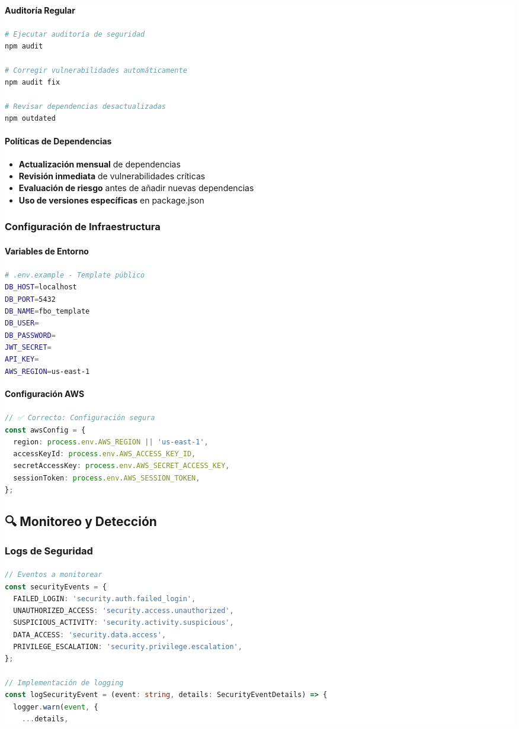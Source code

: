 #### Auditoría Regular

```bash
# Ejecutar auditoría de seguridad
npm audit

# Corregir vulnerabilidades automáticamente
npm audit fix

# Revisar dependencias desactualizadas
npm outdated
```

#### Políticas de Dependencias

- **Actualización mensual** de dependencias
- **Revisión inmediata** de vulnerabilidades críticas
- **Evaluación de riesgo** antes de añadir nuevas dependencias
- **Uso de versiones específicas** en package.json

### Configuración de Infraestructura

#### Variables de Entorno

```bash
# .env.example - Template público
DB_HOST=localhost
DB_PORT=5432
DB_NAME=fbo_template
DB_USER=
DB_PASSWORD=
JWT_SECRET=
API_KEY=
AWS_REGION=us-east-1
```

#### Configuración AWS

```typescript
// ✅ Correcto: Configuración segura
const awsConfig = {
  region: process.env.AWS_REGION || 'us-east-1',
  accessKeyId: process.env.AWS_ACCESS_KEY_ID,
  secretAccessKey: process.env.AWS_SECRET_ACCESS_KEY,
  sessionToken: process.env.AWS_SESSION_TOKEN,
};
```

## 🔍 Monitoreo y Detección

### Logs de Seguridad

```typescript
// Eventos a monitorear
const securityEvents = {
  FAILED_LOGIN: 'security.auth.failed_login',
  UNAUTHORIZED_ACCESS: 'security.access.unauthorized',
  SUSPICIOUS_ACTIVITY: 'security.activity.suspicious',
  DATA_ACCESS: 'security.data.access',
  PRIVILEGE_ESCALATION: 'security.privilege.escalation',
};

// Implementación de logging
const logSecurityEvent = (event: string, details: SecurityEventDetails) => {
  logger.warn(event, {
    ...details,
```